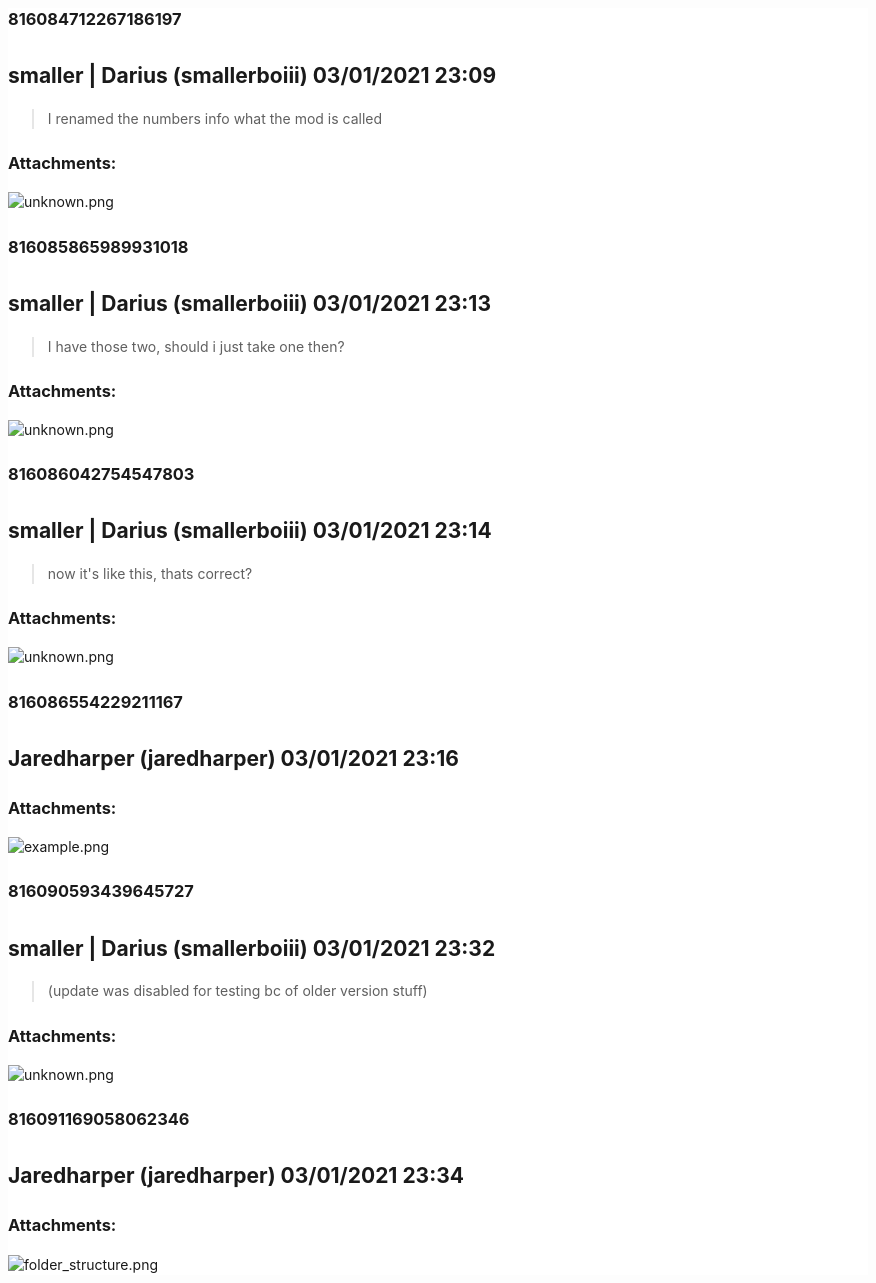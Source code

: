 ### 816084712267186197
## smaller | Darius (smallerboiii) 03/01/2021 23:09 

> I renamed the numbers info what the mod is called
### Attachments: 
![unknown.png](https://yuzudiscordbackup.s3.us-west-2.amazonaws.com/files-game-mods/816084712267186197_unknown.png)

### 816085865989931018
## smaller | Darius (smallerboiii) 03/01/2021 23:13 

> I have those two, should i just take one then?
### Attachments: 
![unknown.png](https://yuzudiscordbackup.s3.us-west-2.amazonaws.com/files-game-mods/816085865989931018_unknown.png)

### 816086042754547803
## smaller | Darius (smallerboiii) 03/01/2021 23:14 

> now it's like this, thats correct?
### Attachments: 
![unknown.png](https://yuzudiscordbackup.s3.us-west-2.amazonaws.com/files-game-mods/816086042754547803_unknown.png)

### 816086554229211167
## Jaredharper (jaredharper) 03/01/2021 23:16 

> 
### Attachments: 
![example.png](https://yuzudiscordbackup.s3.us-west-2.amazonaws.com/files-game-mods/816086554229211167_example.png)

### 816090593439645727
## smaller | Darius (smallerboiii) 03/01/2021 23:32 

> (update was disabled for testing bc of older version stuff)
### Attachments: 
![unknown.png](https://yuzudiscordbackup.s3.us-west-2.amazonaws.com/files-game-mods/816090593439645727_unknown.png)

### 816091169058062346
## Jaredharper (jaredharper) 03/01/2021 23:34 

> 
### Attachments: 
![folder_structure.png](https://yuzudiscordbackup.s3.us-west-2.amazonaws.com/files-game-mods/816091169058062346_folder_structure.png)
